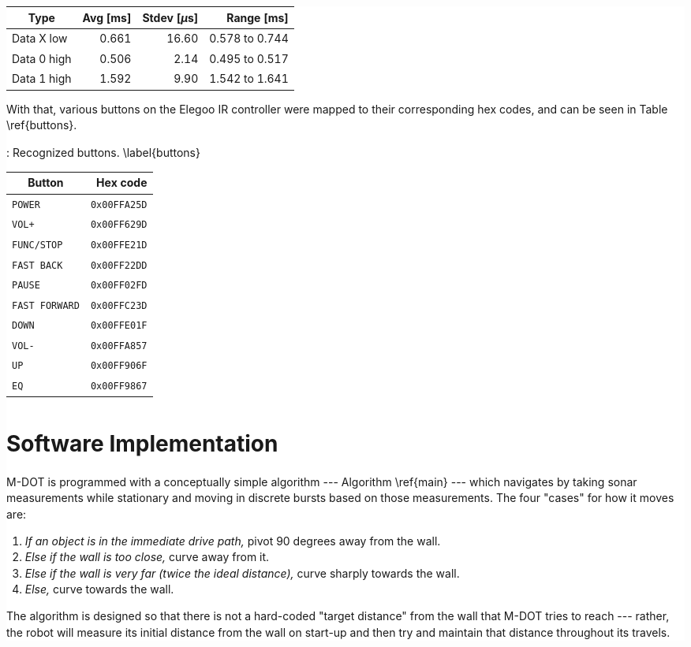 | Type        | Avg [ms] | Stdev [$\mu$s] |     Range [ms] |
| ----------- | -------: | -------------: | -------------: |
| Data X low  |    0.661 |          16.60 | 0.578 to 0.744 |
| Data 0 high |    0.506 |           2.14 | 0.495 to 0.517 |
| Data 1 high |    1.592 |           9.90 | 1.542 to 1.641 |

With that, various buttons on the Elegoo IR controller were mapped to their
corresponding hex codes, and can be seen in Table \ref{buttons}.

: Recognized buttons.
\label{buttons}

| Button         |     Hex code |
| -------------- | -----------: |
| `POWER`        | `0x00FFA25D` |
| `VOL+`         | `0x00FF629D` |
| `FUNC/STOP`    | `0x00FFE21D` |
| `FAST BACK`    | `0x00FF22DD` |
| `PAUSE`        | `0x00FF02FD` |
| `FAST FORWARD` | `0x00FFC23D` |
| `DOWN`         | `0x00FFE01F` |
| `VOL-`         | `0x00FFA857` |
| `UP`           | `0x00FF906F` |
| `EQ`           | `0x00FF9867` |

# Software Implementation

M-DOT is programmed with a conceptually simple algorithm --- Algorithm
\ref{main} --- which navigates by taking sonar measurements while stationary
and moving in discrete bursts based on those measurements.  The four "cases"
for how it moves are:

1.  *If an object is in the immediate drive path,* pivot 90 degrees away from
    the wall.
2.  *Else if the wall is too close,* curve away from it.
3.  *Else if the wall is very far (twice the ideal distance),* curve sharply
    towards the wall.
4.  *Else,* curve towards the wall.

The algorithm is designed so that there is not a hard-coded "target distance"
from the wall that M-DOT tries to reach --- rather, the robot will measure its
initial distance from the wall on start-up and then try and maintain that
distance throughout its travels.
